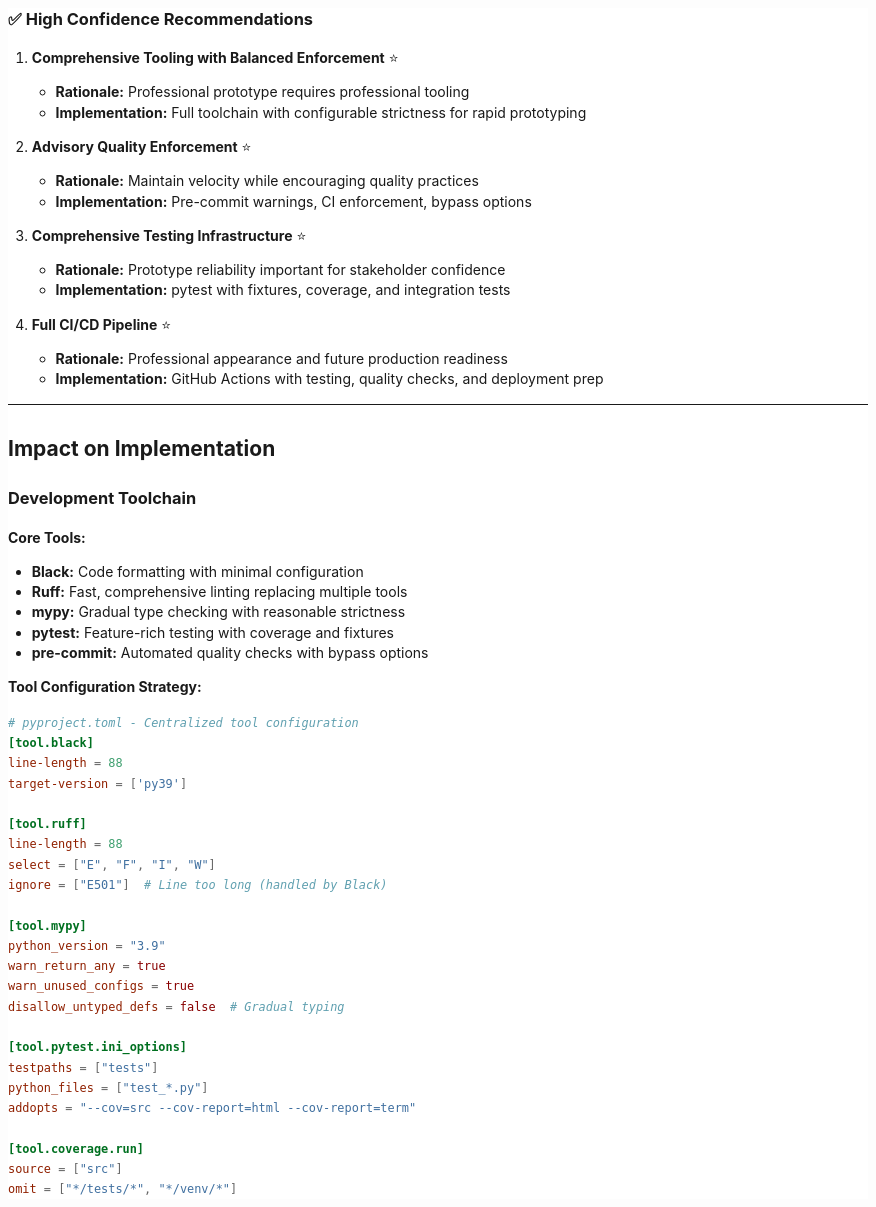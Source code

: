 ### ✅ High Confidence Recommendations

1. **Comprehensive Tooling with Balanced Enforcement** ⭐
   - **Rationale:** Professional prototype requires professional tooling
   - **Implementation:** Full toolchain with configurable strictness for rapid prototyping

2. **Advisory Quality Enforcement** ⭐
   - **Rationale:** Maintain velocity while encouraging quality practices
   - **Implementation:** Pre-commit warnings, CI enforcement, bypass options

3. **Comprehensive Testing Infrastructure** ⭐
   - **Rationale:** Prototype reliability important for stakeholder confidence
   - **Implementation:** pytest with fixtures, coverage, and integration tests

4. **Full CI/CD Pipeline** ⭐
   - **Rationale:** Professional appearance and future production readiness
   - **Implementation:** GitHub Actions with testing, quality checks, and deployment prep

---

## Impact on Implementation

### Development Toolchain
**Core Tools:**
- **Black:** Code formatting with minimal configuration
- **Ruff:** Fast, comprehensive linting replacing multiple tools
- **mypy:** Gradual type checking with reasonable strictness
- **pytest:** Feature-rich testing with coverage and fixtures
- **pre-commit:** Automated quality checks with bypass options

**Tool Configuration Strategy:**
```toml
# pyproject.toml - Centralized tool configuration
[tool.black]
line-length = 88
target-version = ['py39']

[tool.ruff]
line-length = 88
select = ["E", "F", "I", "W"]
ignore = ["E501"]  # Line too long (handled by Black)

[tool.mypy]
python_version = "3.9"
warn_return_any = true
warn_unused_configs = true
disallow_untyped_defs = false  # Gradual typing

[tool.pytest.ini_options]
testpaths = ["tests"]
python_files = ["test_*.py"]
addopts = "--cov=src --cov-report=html --cov-report=term"

[tool.coverage.run]
source = ["src"]
omit = ["*/tests/*", "*/venv/*"]
```
